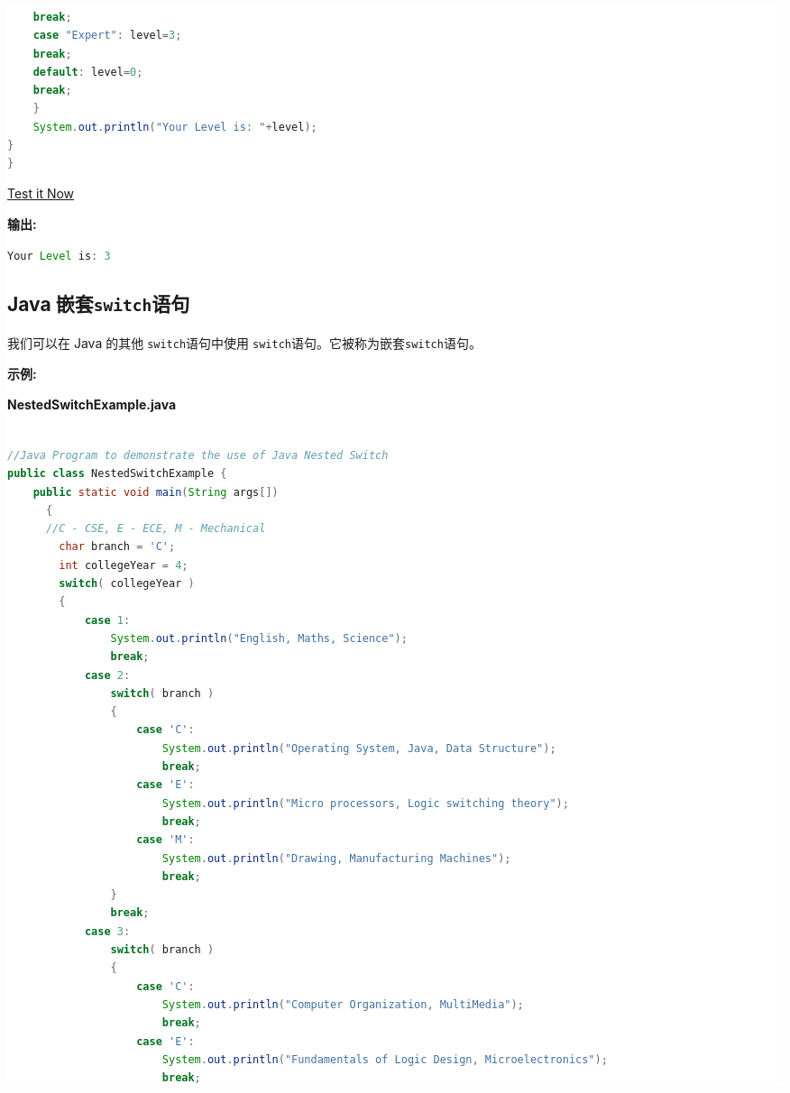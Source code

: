 ```java
    break;  
    case "Expert": level=3;
    break;  
    default: level=0;
    break;
    }  
    System.out.println("Your Level is: "+level);
}  
} 

```

[Test it Now](https://compiler.javatpoint.com/opr/test.jsp?filename=SwitchStringExample)

**输出:**

```java
Your Level is: 3

```

## Java 嵌套`switch`语句

我们可以在 Java 的其他 `switch`语句中使用 `switch`语句。它被称为嵌套`switch`语句。

**示例:**

**NestedSwitchExample.java**

```java

//Java Program to demonstrate the use of Java Nested Switch
public class NestedSwitchExample {  
	public static void main(String args[])
      {
	  //C - CSE, E - ECE, M - Mechanical
        char branch = 'C';               
        int collegeYear = 4;
        switch( collegeYear )
        {
            case 1:
                System.out.println("English, Maths, Science");
                break;
            case 2:
                switch( branch ) 
                {
                    case 'C':
                        System.out.println("Operating System, Java, Data Structure");
                        break;
                    case 'E':
                        System.out.println("Micro processors, Logic switching theory");
                        break;
                    case 'M':
                        System.out.println("Drawing, Manufacturing Machines");
                        break;
                }
                break;
            case 3:
                switch( branch ) 
                {
                    case 'C':
                        System.out.println("Computer Organization, MultiMedia");
                        break;
                    case 'E':
                        System.out.println("Fundamentals of Logic Design, Microelectronics");
                        break;
```